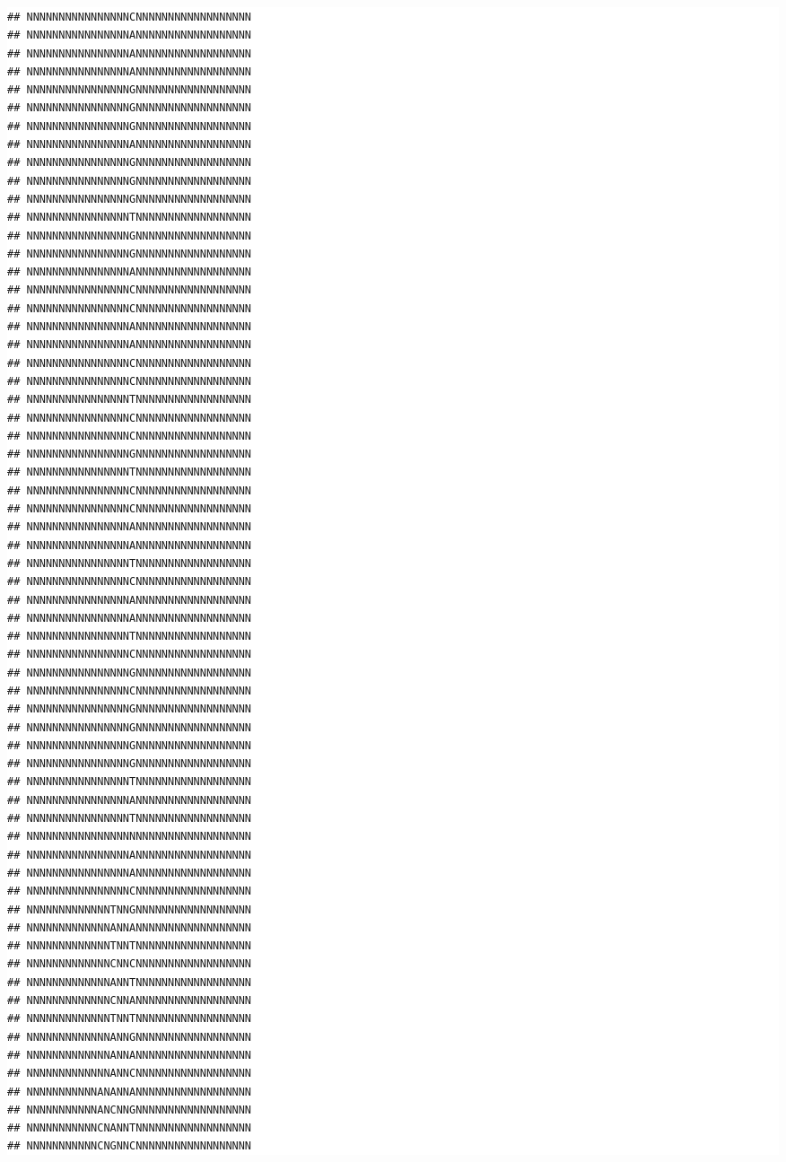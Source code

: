 ```
## NNNNNNNNNNNNNNNNCNNNNNNNNNNNNNNNNNN
## NNNNNNNNNNNNNNNNANNNNNNNNNNNNNNNNNN
## NNNNNNNNNNNNNNNNANNNNNNNNNNNNNNNNNN
## NNNNNNNNNNNNNNNNANNNNNNNNNNNNNNNNNN
## NNNNNNNNNNNNNNNNGNNNNNNNNNNNNNNNNNN
## NNNNNNNNNNNNNNNNGNNNNNNNNNNNNNNNNNN
## NNNNNNNNNNNNNNNNGNNNNNNNNNNNNNNNNNN
## NNNNNNNNNNNNNNNNANNNNNNNNNNNNNNNNNN
## NNNNNNNNNNNNNNNNGNNNNNNNNNNNNNNNNNN
## NNNNNNNNNNNNNNNNGNNNNNNNNNNNNNNNNNN
## NNNNNNNNNNNNNNNNGNNNNNNNNNNNNNNNNNN
## NNNNNNNNNNNNNNNNTNNNNNNNNNNNNNNNNNN
## NNNNNNNNNNNNNNNNGNNNNNNNNNNNNNNNNNN
## NNNNNNNNNNNNNNNNGNNNNNNNNNNNNNNNNNN
## NNNNNNNNNNNNNNNNANNNNNNNNNNNNNNNNNN
## NNNNNNNNNNNNNNNNCNNNNNNNNNNNNNNNNNN
## NNNNNNNNNNNNNNNNCNNNNNNNNNNNNNNNNNN
## NNNNNNNNNNNNNNNNANNNNNNNNNNNNNNNNNN
## NNNNNNNNNNNNNNNNANNNNNNNNNNNNNNNNNN
## NNNNNNNNNNNNNNNNCNNNNNNNNNNNNNNNNNN
## NNNNNNNNNNNNNNNNCNNNNNNNNNNNNNNNNNN
## NNNNNNNNNNNNNNNNTNNNNNNNNNNNNNNNNNN
## NNNNNNNNNNNNNNNNCNNNNNNNNNNNNNNNNNN
## NNNNNNNNNNNNNNNNCNNNNNNNNNNNNNNNNNN
## NNNNNNNNNNNNNNNNGNNNNNNNNNNNNNNNNNN
## NNNNNNNNNNNNNNNNTNNNNNNNNNNNNNNNNNN
## NNNNNNNNNNNNNNNNCNNNNNNNNNNNNNNNNNN
## NNNNNNNNNNNNNNNNCNNNNNNNNNNNNNNNNNN
## NNNNNNNNNNNNNNNNANNNNNNNNNNNNNNNNNN
## NNNNNNNNNNNNNNNNANNNNNNNNNNNNNNNNNN
## NNNNNNNNNNNNNNNNTNNNNNNNNNNNNNNNNNN
## NNNNNNNNNNNNNNNNCNNNNNNNNNNNNNNNNNN
## NNNNNNNNNNNNNNNNANNNNNNNNNNNNNNNNNN
## NNNNNNNNNNNNNNNNANNNNNNNNNNNNNNNNNN
## NNNNNNNNNNNNNNNNTNNNNNNNNNNNNNNNNNN
## NNNNNNNNNNNNNNNNCNNNNNNNNNNNNNNNNNN
## NNNNNNNNNNNNNNNNGNNNNNNNNNNNNNNNNNN
## NNNNNNNNNNNNNNNNCNNNNNNNNNNNNNNNNNN
## NNNNNNNNNNNNNNNNGNNNNNNNNNNNNNNNNNN
## NNNNNNNNNNNNNNNNGNNNNNNNNNNNNNNNNNN
## NNNNNNNNNNNNNNNNGNNNNNNNNNNNNNNNNNN
## NNNNNNNNNNNNNNNNGNNNNNNNNNNNNNNNNNN
## NNNNNNNNNNNNNNNNTNNNNNNNNNNNNNNNNNN
## NNNNNNNNNNNNNNNNANNNNNNNNNNNNNNNNNN
## NNNNNNNNNNNNNNNNTNNNNNNNNNNNNNNNNNN
## NNNNNNNNNNNNNNNNNNNNNNNNNNNNNNNNNNN
## NNNNNNNNNNNNNNNNANNNNNNNNNNNNNNNNNN
## NNNNNNNNNNNNNNNNANNNNNNNNNNNNNNNNNN
## NNNNNNNNNNNNNNNNCNNNNNNNNNNNNNNNNNN
## NNNNNNNNNNNNNTNNGNNNNNNNNNNNNNNNNNN
## NNNNNNNNNNNNNANNANNNNNNNNNNNNNNNNNN
## NNNNNNNNNNNNNTNNTNNNNNNNNNNNNNNNNNN
## NNNNNNNNNNNNNCNNCNNNNNNNNNNNNNNNNNN
## NNNNNNNNNNNNNANNTNNNNNNNNNNNNNNNNNN
## NNNNNNNNNNNNNCNNANNNNNNNNNNNNNNNNNN
## NNNNNNNNNNNNNTNNTNNNNNNNNNNNNNNNNNN
## NNNNNNNNNNNNNANNGNNNNNNNNNNNNNNNNNN
## NNNNNNNNNNNNNANNANNNNNNNNNNNNNNNNNN
## NNNNNNNNNNNNNANNCNNNNNNNNNNNNNNNNNN
## NNNNNNNNNNNANANNANNNNNNNNNNNNNNNNNN
## NNNNNNNNNNNANCNNGNNNNNNNNNNNNNNNNNN
## NNNNNNNNNNNCNANNTNNNNNNNNNNNNNNNNNN
## NNNNNNNNNNNCNGNNCNNNNNNNNNNNNNNNNNN
```